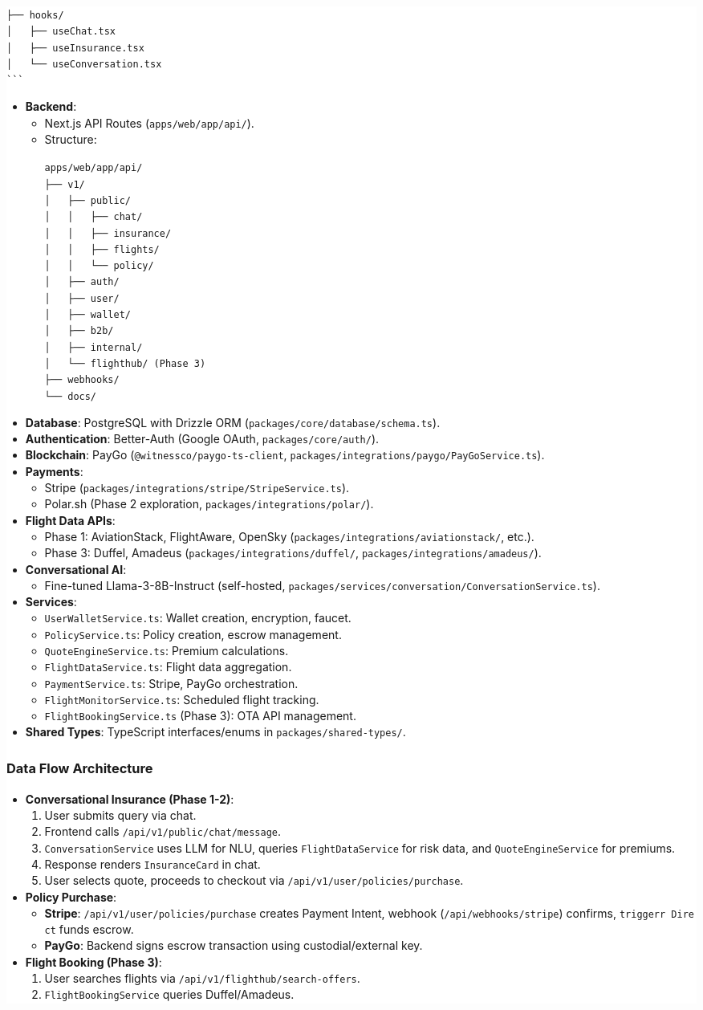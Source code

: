     ├── hooks/
    │   ├── useChat.tsx
    │   ├── useInsurance.tsx
    │   └── useConversation.tsx
    ```
- **Backend**:
  - Next.js API Routes (`apps/web/app/api/`).
  - Structure:
    ```
    apps/web/app/api/
    ├── v1/
    │   ├── public/
    │   │   ├── chat/
    │   │   ├── insurance/
    │   │   ├── flights/
    │   │   └── policy/
    │   ├── auth/
    │   ├── user/
    │   ├── wallet/
    │   ├── b2b/
    │   ├── internal/
    │   └── flighthub/ (Phase 3)
    ├── webhooks/
    └── docs/
    ```
- **Database**: PostgreSQL with Drizzle ORM (`packages/core/database/schema.ts`).
- **Authentication**: Better-Auth (Google OAuth, `packages/core/auth/`).
- **Blockchain**: PayGo (`@witnessco/paygo-ts-client`, `packages/integrations/paygo/PayGoService.ts`).
- **Payments**:
  - Stripe (`packages/integrations/stripe/StripeService.ts`).
  - Polar.sh (Phase 2 exploration, `packages/integrations/polar/`).
- **Flight Data APIs**:
  - Phase 1: AviationStack, FlightAware, OpenSky (`packages/integrations/aviationstack/`, etc.).
  - Phase 3: Duffel, Amadeus (`packages/integrations/duffel/`, `packages/integrations/amadeus/`).
- **Conversational AI**:
  - Fine-tuned Llama-3-8B-Instruct (self-hosted, `packages/services/conversation/ConversationService.ts`).
- **Services**:
  - `UserWalletService.ts`: Wallet creation, encryption, faucet.
  - `PolicyService.ts`: Policy creation, escrow management.
  - `QuoteEngineService.ts`: Premium calculations.
  - `FlightDataService.ts`: Flight data aggregation.
  - `PaymentService.ts`: Stripe, PayGo orchestration.
  - `FlightMonitorService.ts`: Scheduled flight tracking.
  - `FlightBookingService.ts` (Phase 3): OTA API management.
- **Shared Types**: TypeScript interfaces/enums in `packages/shared-types/`.

### Data Flow Architecture
- **Conversational Insurance (Phase 1-2)**:
  1. User submits query via chat.
  2. Frontend calls `/api/v1/public/chat/message`.
  3. `ConversationService` uses LLM for NLU, queries `FlightDataService` for risk data, and `QuoteEngineService` for premiums.
  4. Response renders `InsuranceCard` in chat.
  5. User selects quote, proceeds to checkout via `/api/v1/user/policies/purchase`.
- **Policy Purchase**:
  - **Stripe**: `/api/v1/user/policies/purchase` creates Payment Intent, webhook (`/api/webhooks/stripe`) confirms, `triggerr Direct` funds escrow.
  - **PayGo**: Backend signs escrow transaction using custodial/external key.
- **Flight Booking (Phase 3)**:
  1. User searches flights via `/api/v1/flighthub/search-offers`.
  2. `FlightBookingService` queries Duffel/Amadeus.